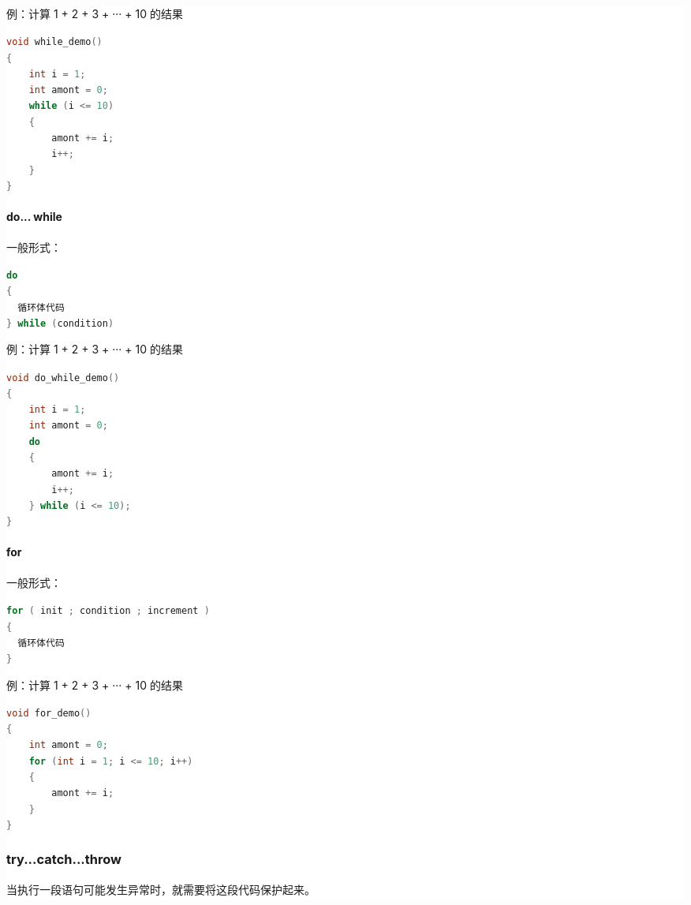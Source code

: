 例：计算 1 + 2 + 3 + ··· + 10 的结果
```cpp
void while_demo()
{
	int i = 1;
	int amont = 0;
	while (i <= 10)
	{
		amont += i;
		i++;
	}
}
```

#### do... while

一般形式：
```cpp
do
{
  循环体代码
} while (condition)
```

例：计算 1 + 2 + 3 + ··· + 10 的结果
```cpp
void do_while_demo()
{
	int i = 1;
	int amont = 0;
	do
	{
		amont += i;
		i++;
	} while (i <= 10);
}
```

#### for

一般形式：
```cpp
for ( init ; condition ; increment )
{
  循环体代码
}
```

例：计算 1 + 2 + 3 + ··· + 10 的结果
```cpp
void for_demo()
{
	int amont = 0;
	for (int i = 1; i <= 10; i++)
	{
		amont += i;
	}
}
```
### try...catch...throw
当执行一段语句可能发生异常时，就需要将这段代码保护起来。
